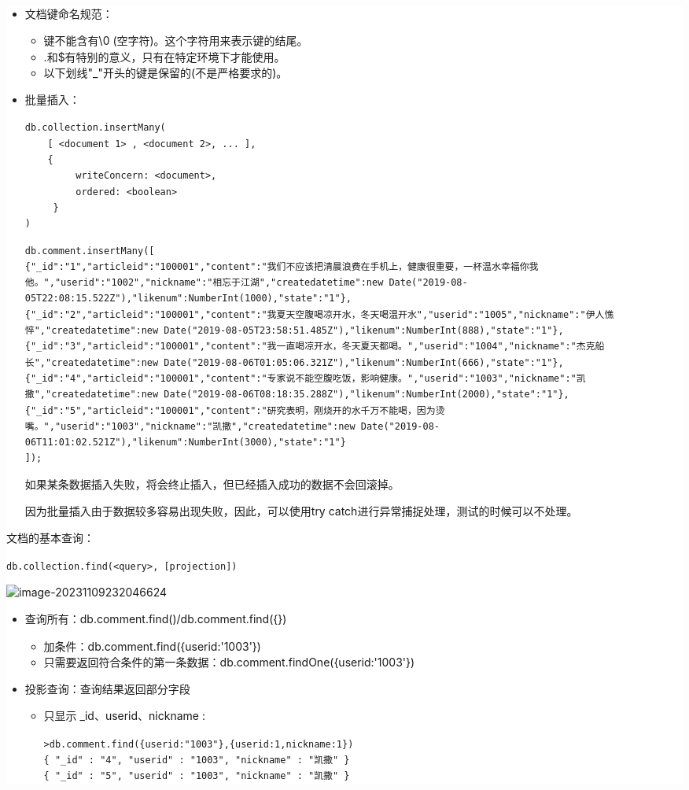 - 文档键命名规范：

  - 键不能含有\0 (空字符)。这个字符用来表示键的结尾。
  - .和$有特别的意义，只有在特定环境下才能使用。
  - 以下划线"_"开头的键是保留的(不是严格要求的)。

- 批量插入：

  ```
  db.collection.insertMany(
      [ <document 1> , <document 2>, ... ],
      {
           writeConcern: <document>,
           ordered: <boolean>
       }
  )
  ```

  ```
  db.comment.insertMany([
  {"_id":"1","articleid":"100001","content":"我们不应该把清晨浪费在手机上，健康很重要，一杯温水幸福你我
  他。","userid":"1002","nickname":"相忘于江湖","createdatetime":new Date("2019-08-
  05T22:08:15.522Z"),"likenum":NumberInt(1000),"state":"1"},
  {"_id":"2","articleid":"100001","content":"我夏天空腹喝凉开水，冬天喝温开水","userid":"1005","nickname":"伊人憔
  悴","createdatetime":new Date("2019-08-05T23:58:51.485Z"),"likenum":NumberInt(888),"state":"1"},
  {"_id":"3","articleid":"100001","content":"我一直喝凉开水，冬天夏天都喝。","userid":"1004","nickname":"杰克船
  长","createdatetime":new Date("2019-08-06T01:05:06.321Z"),"likenum":NumberInt(666),"state":"1"},
  {"_id":"4","articleid":"100001","content":"专家说不能空腹吃饭，影响健康。","userid":"1003","nickname":"凯
  撒","createdatetime":new Date("2019-08-06T08:18:35.288Z"),"likenum":NumberInt(2000),"state":"1"},
  {"_id":"5","articleid":"100001","content":"研究表明，刚烧开的水千万不能喝，因为烫
  嘴。","userid":"1003","nickname":"凯撒","createdatetime":new Date("2019-08-
  06T11:01:02.521Z"),"likenum":NumberInt(3000),"state":"1"}
  ]);
  ```

  如果某条数据插入失败，将会终止插入，但已经插入成功的数据不会回滚掉。

  因为批量插入由于数据较多容易出现失败，因此，可以使用try catch进行异常捕捉处理，测试的时候可以不处理。

文档的基本查询：

```
db.collection.find(<query>, [projection])
```

![image-20231109232046624](https://gitee.com/coi4/test/raw/master/img/image-20231109232046624.png)

- 查询所有：db.comment.find()/db.comment.find({})

  - 加条件：db.comment.find({userid:'1003'})
  - 只需要返回符合条件的第一条数据：db.comment.findOne({userid:'1003'})

- 投影查询：查询结果返回部分字段

  - 只显示 _id、userid、nickname :

    ```
    >db.comment.find({userid:"1003"},{userid:1,nickname:1})
    { "_id" : "4", "userid" : "1003", "nickname" : "凯撒" }
    { "_id" : "5", "userid" : "1003", "nickname" : "凯撒" }
    ```
